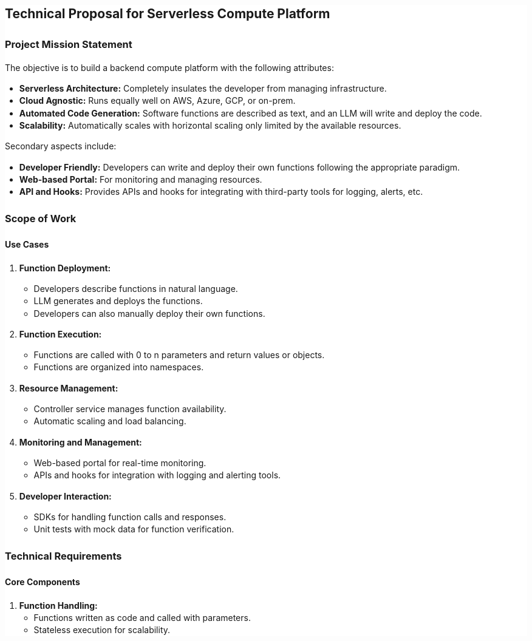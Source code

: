 ```
```

## Technical Proposal for Serverless Compute Platform

### Project Mission Statement

The objective is to build a backend compute platform with the following attributes:

- **Serverless Architecture:** Completely insulates the developer from managing infrastructure.
- **Cloud Agnostic:** Runs equally well on AWS, Azure, GCP, or on-prem.
- **Automated Code Generation:** Software functions are described as text, and an LLM will write and deploy the code.
- **Scalability:** Automatically scales with horizontal scaling only limited by the available resources.

Secondary aspects include:

- **Developer Friendly:** Developers can write and deploy their own functions following the appropriate paradigm.
- **Web-based Portal:** For monitoring and managing resources.
- **API and Hooks:** Provides APIs and hooks for integrating with third-party tools for logging, alerts, etc.

### Scope of Work

#### Use Cases

1. **Function Deployment:**
   - Developers describe functions in natural language.
   - LLM generates and deploys the functions.
   - Developers can also manually deploy their own functions.

2. **Function Execution:**
   - Functions are called with 0 to n parameters and return values or objects.
   - Functions are organized into namespaces.

3. **Resource Management:**
   - Controller service manages function availability.
   - Automatic scaling and load balancing.

4. **Monitoring and Management:**
   - Web-based portal for real-time monitoring.
   - APIs and hooks for integration with logging and alerting tools.

5. **Developer Interaction:**
   - SDKs for handling function calls and responses.
   - Unit tests with mock data for function verification.

### Technical Requirements

#### Core Components

1. **Function Handling:**
   - Functions written as code and called with parameters.
   - Stateless execution for scalability.
